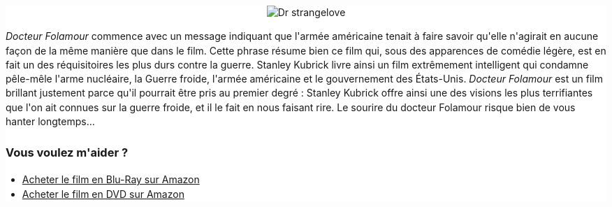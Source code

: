 <div style="text-align: center;"><img class="aligncenter" src="https://voiretmanger.fr/wp-content/uploads/2011/04/dr-strangelove.jpg" border="0" alt="Dr strangelove" width="690" height="480" /></div>
<p><em>Docteur Folamour</em> commence avec un message indiquant que l'armée américaine tenait à faire savoir qu'elle n'agirait en aucune façon de la même manière que dans le film. Cette phrase résume bien ce film qui, sous des apparences de comédie légère, est en fait un des réquisitoires les plus durs contre la guerre. Stanley Kubrick livre ainsi un film extrêmement intelligent qui condamne pêle-mêle l'arme nucléaire, la Guerre froide, l'armée américaine et le gouvernement des États-Unis. <em>Docteur Folamour</em> est un film brillant justement parce qu'il pourrait être pris au premier degré : Stanley Kubrick offre ainsi une des visions les plus terrifiantes que l'on ait connues sur la guerre froide, et il le fait en nous faisant rire. Le sourire du docteur Folamour risque bien de vous hanter longtemps…</p>

<div class="amazon">
<h3>Vous voulez m'aider ?</h3>
<ul>
	<li><a href="http://www.amazon.fr/gp/product/B0025UAFM6/ref=as_li_ss_tl?ie=UTF8&tag=leblogdenic07-21&linkCode=as2&camp=1642&creative=19458&creativeASIN=B0025UAFM6">Acheter le film en Blu-Ray sur Amazon</a></li>
	<li><a href="http://www.amazon.fr/gp/product/B0002Z7THU/ref=as_li_ss_tl?ie=UTF8&tag=leblogdenic07-21&linkCode=as2&camp=1642&creative=19458&creativeASIN=B0002Z7THU">Acheter le film en DVD sur Amazon</a></li>
</ul>
</div>
